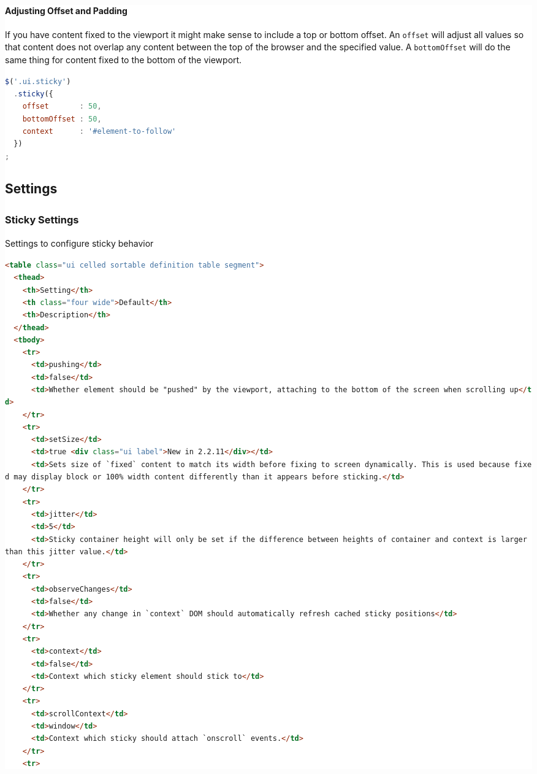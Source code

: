 #### Adjusting Offset and Padding
If you have content fixed to the viewport it might make sense to include a top or bottom offset. An `offset` will adjust all values so that content does not overlap any content between the top of the browser and the specified value. A `bottomOffset` will do the same thing for content fixed to the bottom of the viewport.
```javascript
$('.ui.sticky')
  .sticky({
    offset       : 50,
    bottomOffset : 50,
    context      : '#element-to-follow'
  })
;
```

## Settings

### Sticky Settings
Settings to configure sticky behavior
```html
<table class="ui celled sortable definition table segment">
  <thead>
    <th>Setting</th>
    <th class="four wide">Default</th>
    <th>Description</th>
  </thead>
  <tbody>
    <tr>
      <td>pushing</td>
      <td>false</td>
      <td>Whether element should be "pushed" by the viewport, attaching to the bottom of the screen when scrolling up</td>
    </tr>
    <tr>
      <td>setSize</td>
      <td>true <div class="ui label">New in 2.2.11</div></td>
      <td>Sets size of `fixed` content to match its width before fixing to screen dynamically. This is used because fixed may display block or 100% width content differently than it appears before sticking.</td>
    </tr>
    <tr>
      <td>jitter</td>
      <td>5</td>
      <td>Sticky container height will only be set if the difference between heights of container and context is larger than this jitter value.</td>
    </tr>
    <tr>
      <td>observeChanges</td>
      <td>false</td>
      <td>Whether any change in `context` DOM should automatically refresh cached sticky positions</td>
    </tr>
    <tr>
      <td>context</td>
      <td>false</td>
      <td>Context which sticky element should stick to</td>
    </tr>
    <tr>
      <td>scrollContext</td>
      <td>window</td>
      <td>Context which sticky should attach `onscroll` events.</td>
    </tr>
    <tr>
```